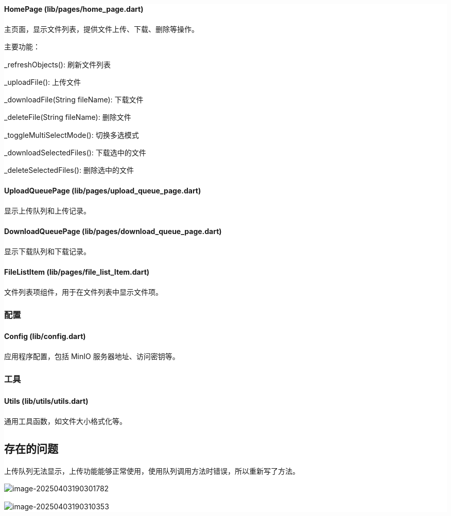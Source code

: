 #### HomePage (lib/pages/home_page.dart)

主页面，显示文件列表，提供文件上传、下载、删除等操作。

主要功能：

_refreshObjects(): 刷新文件列表

_uploadFile(): 上传文件

_downloadFile(String fileName): 下载文件

_deleteFile(String fileName): 删除文件

_toggleMultiSelectMode(): 切换多选模式

_downloadSelectedFiles(): 下载选中的文件

_deleteSelectedFiles(): 删除选中的文件

#### UploadQueuePage (lib/pages/upload_queue_page.dart)

显示上传队列和上传记录。

#### DownloadQueuePage (lib/pages/download_queue_page.dart)

显示下载队列和下载记录。

#### FileListItem (lib/pages/file_list_Item.dart)

文件列表项组件，用于在文件列表中显示文件项。

### 配置

#### Config (lib/config.dart)

应用程序配置，包括 MinIO 服务器地址、访问密钥等。

### 工具

#### Utils (lib/utils/utils.dart)

通用工具函数，如文件大小格式化等。



## 存在的问题

上传队列无法显示，上传功能能够正常使用，使用队列调用方法时错误，所以重新写了方法。

![image-20250403190301782](C:/Users/1/AppData/Roaming/Typora/typora-user-images/image-20250403190301782.png)

![image-20250403190310353](C:/Users/1/AppData/Roaming/Typora/typora-user-images/image-20250403190310353.png)